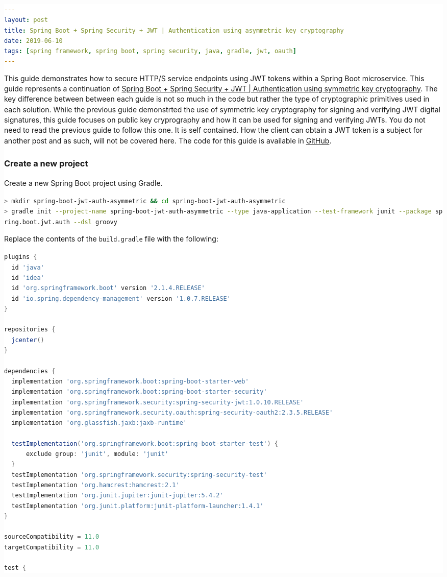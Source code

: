 ```yaml
---
layout: post
title: Spring Boot + Spring Security + JWT | Authentication using asymmetric key cryptography
date: 2019-06-10
tags: [spring framework, spring boot, spring security, java, gradle, jwt, oauth]
---
```


This guide demonstrates how to secure HTTP/S service endpoints using JWT tokens within a Spring Boot microservice.
This guide represents a continuation of [Spring Boot + Spring Security + JWT | Authentication using symmetric key cryptography](/2019-06-03-spring-boot-jwt-auth-symmetric.md).
The key difference between between each guide is not so much in the code but rather the type of cryptographic primitives used in each solution.
While the previous guide demonstrted the use of symmetric key cryptography for signing and verifying JWT digital signatures, this guide focuses on public key cryprography and how it can be used
for signing and verifying JWTs.
You do not need to read the previous guide to follow this one. It is self contained.
How the client can obtain a JWT token is a subject for another post and as such, will not be covered here.
The code for this guide is available in [GitHub][spring-boot-jwt-auth-asymmetric.git].

### Create a new project
Create a new Spring Boot project using Gradle.

```bash
> mkdir spring-boot-jwt-auth-asymmetric && cd spring-boot-jwt-auth-asymmetric
> gradle init --project-name spring-boot-jwt-auth-asymmetric --type java-application --test-framework junit --package spring.boot.jwt.auth --dsl groovy
```

Replace the contents of the `build.gradle` file with the following:

```groovy
plugins {
  id 'java'
  id 'idea'
  id 'org.springframework.boot' version '2.1.4.RELEASE'
  id 'io.spring.dependency-management' version '1.0.7.RELEASE'
}

repositories {
  jcenter()
}

dependencies {
  implementation 'org.springframework.boot:spring-boot-starter-web'
  implementation 'org.springframework.boot:spring-boot-starter-security'
  implementation 'org.springframework.security:spring-security-jwt:1.0.10.RELEASE'
  implementation 'org.springframework.security.oauth:spring-security-oauth2:2.3.5.RELEASE'
  implementation 'org.glassfish.jaxb:jaxb-runtime'

  testImplementation('org.springframework.boot:spring-boot-starter-test') {
      exclude group: 'junit', module: 'junit'
  }
  testImplementation 'org.springframework.security:spring-security-test'
  testImplementation 'org.hamcrest:hamcrest:2.1'
  testImplementation 'org.junit.jupiter:junit-jupiter:5.4.2'
  testImplementation 'org.junit.platform:junit-platform-launcher:1.4.1'
}

sourceCompatibility = 11.0
targetCompatibility = 11.0

test {
```

[spring-boot-jwt-auth-asymmetric.git]: https://github.com/academyhq/spring-boot-jwt-auth-asymmetric